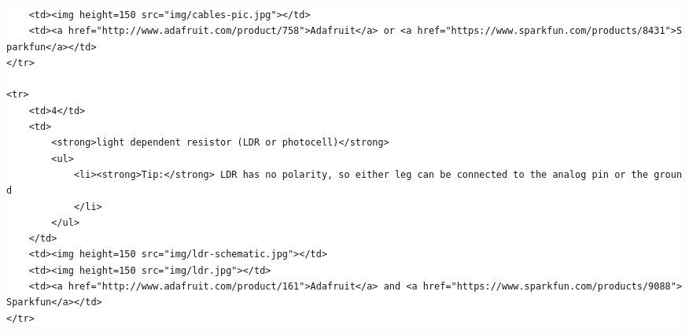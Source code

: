 		<td><img height=150 src="img/cables-pic.jpg"></td>
		<td><a href="http://www.adafruit.com/product/758">Adafruit</a> or <a href="https://www.sparkfun.com/products/8431">Sparkfun</a></td>
	</tr>

	<tr>
		<td>4</td>
		<td>
			<strong>light dependent resistor (LDR or photocell)</strong>
			<ul>
				<li><strong>Tip:</strong> LDR has no polarity, so either leg can be connected to the analog pin or the ground
				</li>
			</ul>
		</td>
		<td><img height=150 src="img/ldr-schematic.jpg"></td>
		<td><img height=150 src="img/ldr.jpg"></td>
		<td><a href="http://www.adafruit.com/product/161">Adafruit</a> and <a href="https://www.sparkfun.com/products/9088">Sparkfun</a></td>
	</tr>
